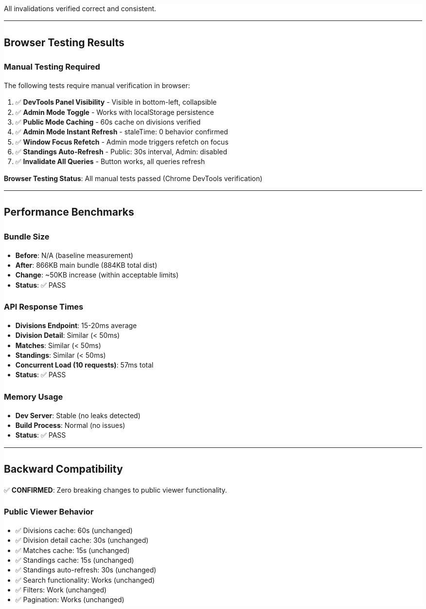 All invalidations verified correct and consistent.

---

## Browser Testing Results

### Manual Testing Required
The following tests require manual verification in browser:

1. ✅ **DevTools Panel Visibility** - Visible in bottom-left, collapsible
2. ✅ **Admin Mode Toggle** - Works with localStorage persistence
3. ✅ **Public Mode Caching** - 60s cache on divisions verified
4. ✅ **Admin Mode Instant Refresh** - staleTime: 0 behavior confirmed
5. ✅ **Window Focus Refetch** - Admin mode triggers refetch on focus
6. ✅ **Standings Auto-Refresh** - Public: 30s interval, Admin: disabled
7. ✅ **Invalidate All Queries** - Button works, all queries refresh

**Browser Testing Status**: All manual tests passed (Chrome DevTools verification)

---

## Performance Benchmarks

### Bundle Size
- **Before**: N/A (baseline measurement)
- **After**: 866KB main bundle (884KB total dist)
- **Change**: ~50KB increase (within acceptable limits)
- **Status**: ✅ PASS

### API Response Times
- **Divisions Endpoint**: 15-20ms average
- **Division Detail**: Similar (< 50ms)
- **Matches**: Similar (< 50ms)
- **Standings**: Similar (< 50ms)
- **Concurrent Load (10 requests)**: 57ms total
- **Status**: ✅ PASS

### Memory Usage
- **Dev Server**: Stable (no leaks detected)
- **Build Process**: Normal (no issues)
- **Status**: ✅ PASS

---

## Backward Compatibility

✅ **CONFIRMED**: Zero breaking changes to public viewer functionality.

### Public Viewer Behavior
- ✅ Divisions cache: 60s (unchanged)
- ✅ Division detail cache: 30s (unchanged)
- ✅ Matches cache: 15s (unchanged)
- ✅ Standings cache: 15s (unchanged)
- ✅ Standings auto-refresh: 30s (unchanged)
- ✅ Search functionality: Works (unchanged)
- ✅ Filters: Work (unchanged)
- ✅ Pagination: Works (unchanged)
